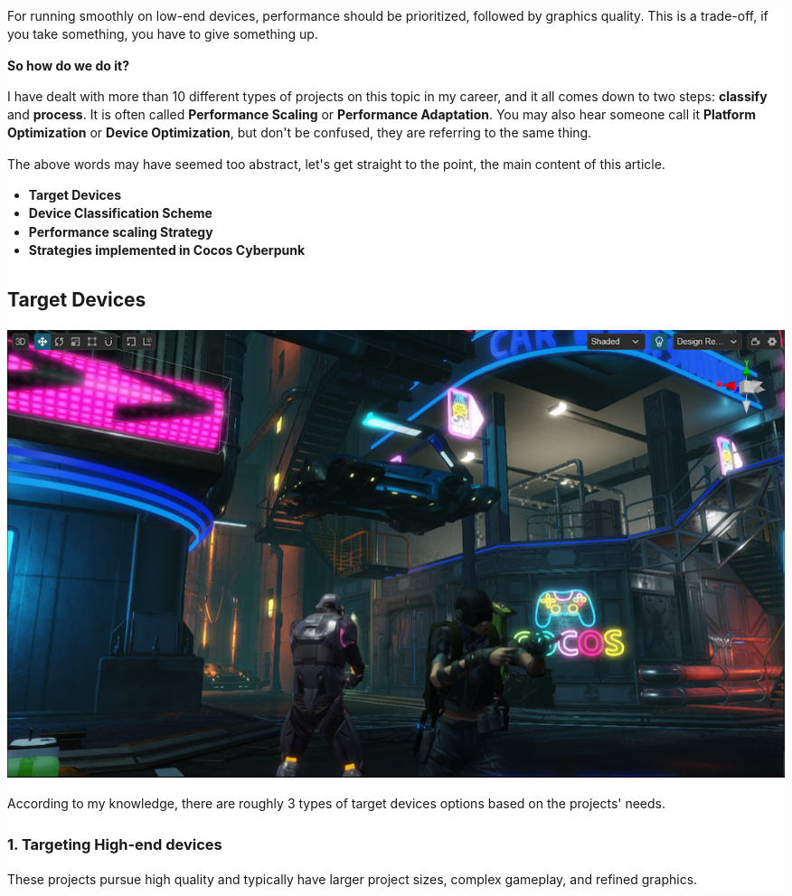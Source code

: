 For running smoothly on low-end devices, performance should be prioritized, followed by graphics quality. This is a trade-off, if you take something, you have to give something up.

**So how do we do it?**

I have dealt with more than 10 different types of projects on this topic in my career, and it all comes down to two steps: **classify** and **process**. It is often called **Performance Scaling** or **Performance Adaptation**. You may also hear someone call it **Platform Optimization** or **Device Optimization**, but don't be confused, they are referring to the same thing.


The above words may have seemed too abstract, let's get straight to the point, the main content of this article.

- **Target Devices**
- **Device Classification Scheme**
- **Performance scaling Strategy**
- **Strategies implemented in Cocos Cyberpunk**

## Target Devices

![03.png](./images/03.png)

According to my knowledge, there are roughly 3 types of target devices options based on the projects' needs.

### 1. Targeting High-end devices

These projects pursue high quality and typically have larger project sizes, complex gameplay, and refined graphics.
